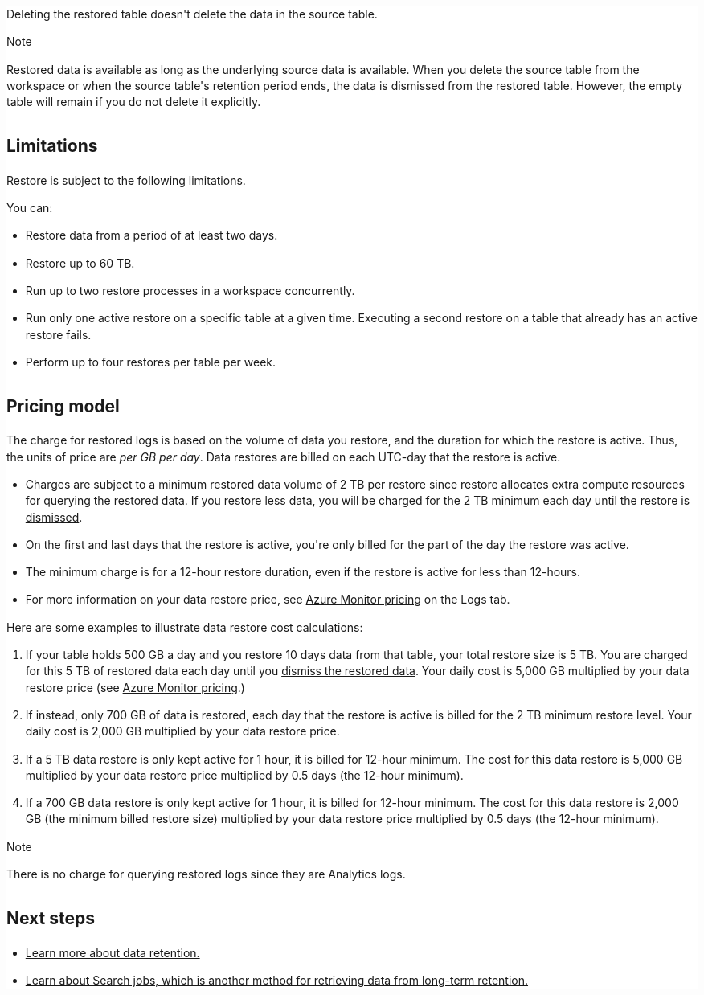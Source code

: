 Deleting the restored table doesn't delete the data in the source table.

> [!NOTE]
> Restored data is available as long as the underlying source data is available. When you delete the source table from the workspace or when the source table's retention period ends, the data is dismissed from the restored table. However, the empty table will remain if you do not delete it explicitly. 

## Limitations
Restore is subject to the following limitations. 

You can: 

- Restore data from a period of at least two days.

- Restore up to 60 TB.
- Run up to two restore processes in a workspace concurrently.
- Run only one active restore on a specific table at a given time. Executing a second restore on a table that already has an active restore fails. 
- Perform up to four restores per table per week. 

## Pricing model

The charge for restored logs is based on the volume of data you restore, and the duration for which the restore is active. Thus, the units of price are *per GB per day*. Data restores are billed on each UTC-day that the restore is active. 

- Charges are subject to a minimum restored data volume of 2 TB per restore since restore allocates extra compute resources for querying the restored data. If you restore less data, you will be charged for the 2 TB minimum each day until the [restore is dismissed](#dismiss-restored-data).
- On the first and last days that the restore is active, you're only billed for the part of the day the restore was active. 

- The minimum charge is for a 12-hour restore duration, even if the restore is active for less than 12-hours.

- For more information on your data restore price, see [Azure Monitor pricing](https://azure.microsoft.com/pricing/details/monitor/) on the Logs tab.

Here are some examples to illustrate data restore cost calculations:

1. If your table holds 500 GB a day and you restore 10 days data from that table, your total restore size is 5 TB. You are charged for this 5 TB of restored data each day until you [dismiss the restored data](#dismiss-restored-data). Your daily cost is 5,000 GB multiplied by your data restore price (see [Azure Monitor pricing](https://azure.microsoft.com/pricing/details/monitor/).) 

1. If instead, only 700 GB of data is restored, each day that the restore is active is billed for the 2 TB minimum restore level. Your daily cost is 2,000 GB multiplied by your data restore price.

1. If a 5 TB data restore is only kept active for 1 hour, it is billed for 12-hour minimum. The cost for this data restore is 5,000 GB multiplied by your data restore price multiplied by 0.5 days (the 12-hour minimum). 

1. If a 700 GB data restore is only kept active for 1 hour, it is billed for 12-hour minimum. The cost for this data restore is 2,000 GB (the minimum billed restore size) multiplied by your data restore price multiplied by 0.5 days (the 12-hour minimum). 

> [!NOTE]
> There is no charge for querying restored logs since they are Analytics logs. 

## Next steps

- [Learn more about data retention.](data-retention-configure.md)

- [Learn about Search jobs, which is another method for retrieving data from long-term retention.](search-jobs.md)

